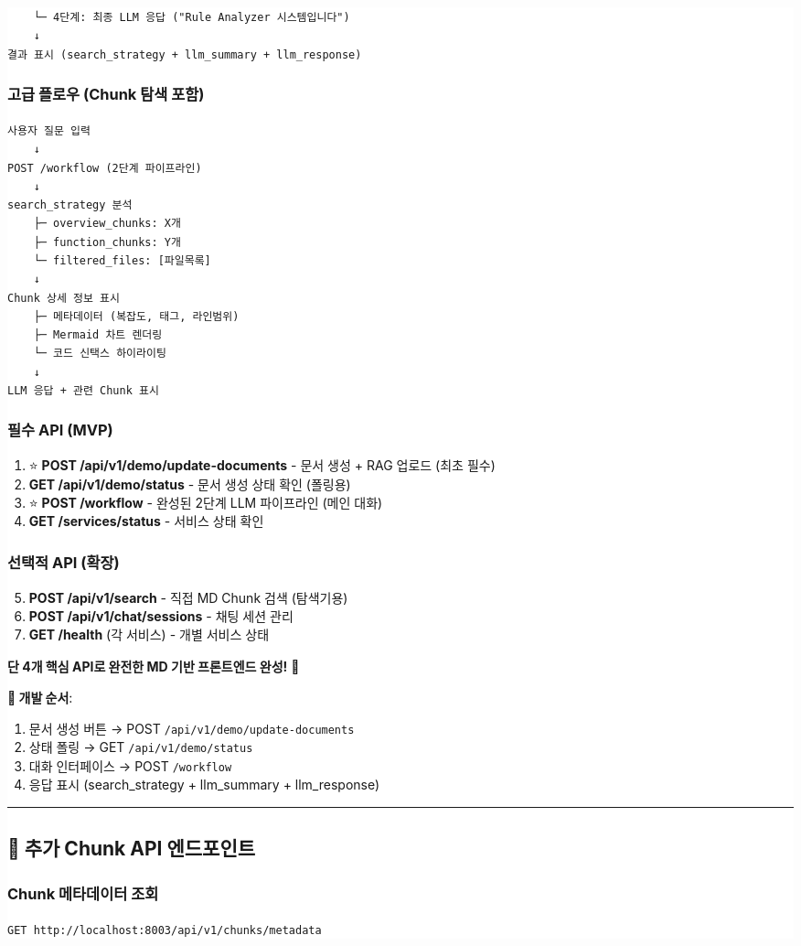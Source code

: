 ```
    └─ 4단계: 최종 LLM 응답 ("Rule Analyzer 시스템입니다")
    ↓
결과 표시 (search_strategy + llm_summary + llm_response)
```

### **고급 플로우** (Chunk 탐색 포함)
```
사용자 질문 입력
    ↓
POST /workflow (2단계 파이프라인)
    ↓
search_strategy 분석
    ├─ overview_chunks: X개
    ├─ function_chunks: Y개  
    └─ filtered_files: [파일목록]
    ↓
Chunk 상세 정보 표시
    ├─ 메타데이터 (복잡도, 태그, 라인범위)
    ├─ Mermaid 차트 렌더링
    └─ 코드 신택스 하이라이팅
    ↓
LLM 응답 + 관련 Chunk 표시
```

### **필수 API (MVP)**
1. ⭐ **POST /api/v1/demo/update-documents** - 문서 생성 + RAG 업로드 (최초 필수)
2. **GET /api/v1/demo/status** - 문서 생성 상태 확인 (폴링용)
3. ⭐ **POST /workflow** - 완성된 2단계 LLM 파이프라인 (메인 대화)
4. **GET /services/status** - 서비스 상태 확인

### **선택적 API (확장)**
5. **POST /api/v1/search** - 직접 MD Chunk 검색 (탐색기용)
6. **POST /api/v1/chat/sessions** - 채팅 세션 관리
7. **GET /health** (각 서비스) - 개별 서비스 상태

**단 4개 핵심 API로 완전한 MD 기반 프론트엔드 완성!** 🚀

**🎯 개발 순서**:
1. 문서 생성 버튼 → POST `/api/v1/demo/update-documents`
2. 상태 폴링 → GET `/api/v1/demo/status`
3. 대화 인터페이스 → POST `/workflow`
4. 응답 표시 (search_strategy + llm_summary + llm_response)

---

## 🔧 추가 Chunk API 엔드포인트

### **Chunk 메타데이터 조회**
```
GET http://localhost:8003/api/v1/chunks/metadata
```
